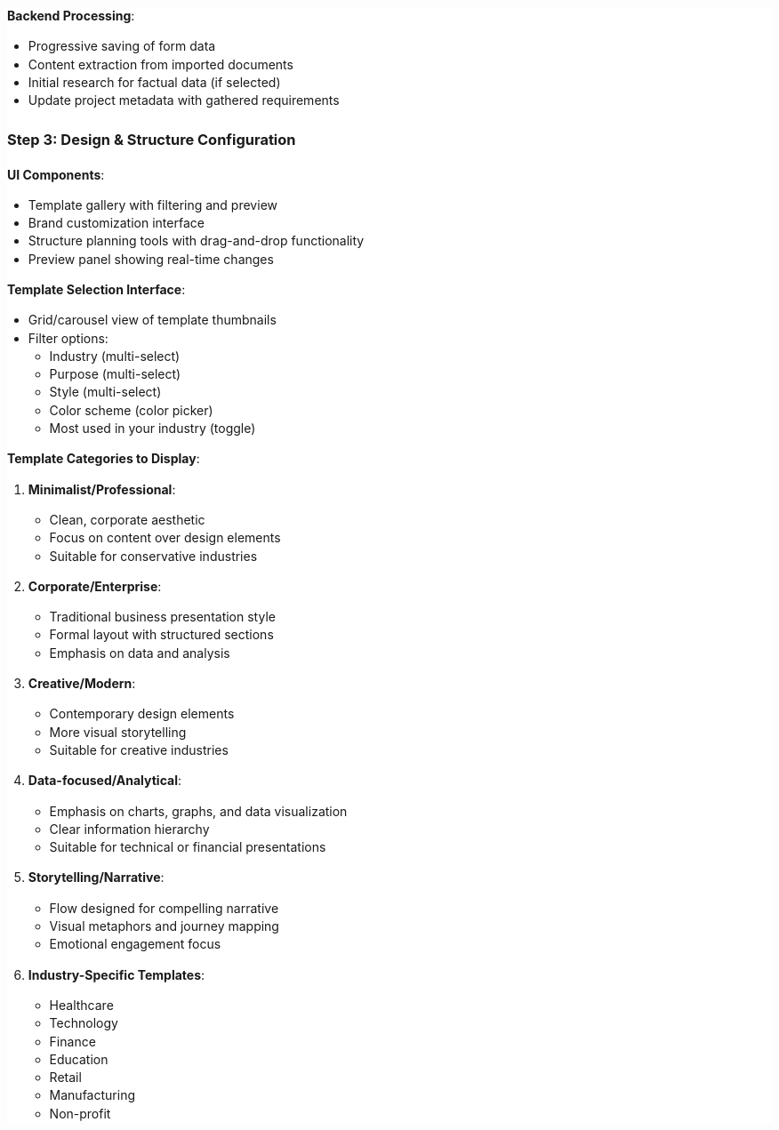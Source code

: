**Backend Processing**:
- Progressive saving of form data
- Content extraction from imported documents
- Initial research for factual data (if selected)
- Update project metadata with gathered requirements

### Step 3: Design & Structure Configuration

**UI Components**:
- Template gallery with filtering and preview
- Brand customization interface
- Structure planning tools with drag-and-drop functionality
- Preview panel showing real-time changes

**Template Selection Interface**:
- Grid/carousel view of template thumbnails
- Filter options:
  - Industry (multi-select)
  - Purpose (multi-select)
  - Style (multi-select)
  - Color scheme (color picker)
  - Most used in your industry (toggle)

**Template Categories to Display**:
1. **Minimalist/Professional**:
   - Clean, corporate aesthetic
   - Focus on content over design elements
   - Suitable for conservative industries

2. **Corporate/Enterprise**:
   - Traditional business presentation style
   - Formal layout with structured sections
   - Emphasis on data and analysis

3. **Creative/Modern**:
   - Contemporary design elements
   - More visual storytelling
   - Suitable for creative industries

4. **Data-focused/Analytical**:
   - Emphasis on charts, graphs, and data visualization
   - Clear information hierarchy
   - Suitable for technical or financial presentations

5. **Storytelling/Narrative**:
   - Flow designed for compelling narrative
   - Visual metaphors and journey mapping
   - Emotional engagement focus

6. **Industry-Specific Templates**:
   - Healthcare
   - Technology
   - Finance
   - Education
   - Retail
   - Manufacturing
   - Non-profit
